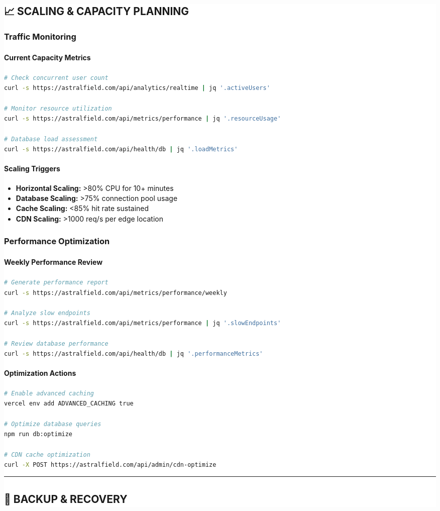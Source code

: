 
## 📈 SCALING & CAPACITY PLANNING

### Traffic Monitoring

#### Current Capacity Metrics
```bash
# Check concurrent user count
curl -s https://astralfield.com/api/analytics/realtime | jq '.activeUsers'

# Monitor resource utilization
curl -s https://astralfield.com/api/metrics/performance | jq '.resourceUsage'

# Database load assessment
curl -s https://astralfield.com/api/health/db | jq '.loadMetrics'
```

#### Scaling Triggers
- **Horizontal Scaling:** >80% CPU for 10+ minutes
- **Database Scaling:** >75% connection pool usage
- **Cache Scaling:** <85% hit rate sustained
- **CDN Scaling:** >1000 req/s per edge location

### Performance Optimization

#### Weekly Performance Review
```bash
# Generate performance report
curl -s https://astralfield.com/api/metrics/performance/weekly

# Analyze slow endpoints
curl -s https://astralfield.com/api/metrics/performance | jq '.slowEndpoints'

# Review database performance
curl -s https://astralfield.com/api/health/db | jq '.performanceMetrics'
```

#### Optimization Actions
```bash
# Enable advanced caching
vercel env add ADVANCED_CACHING true

# Optimize database queries
npm run db:optimize

# CDN cache optimization
curl -X POST https://astralfield.com/api/admin/cdn-optimize
```

---

## 🔄 BACKUP & RECOVERY
